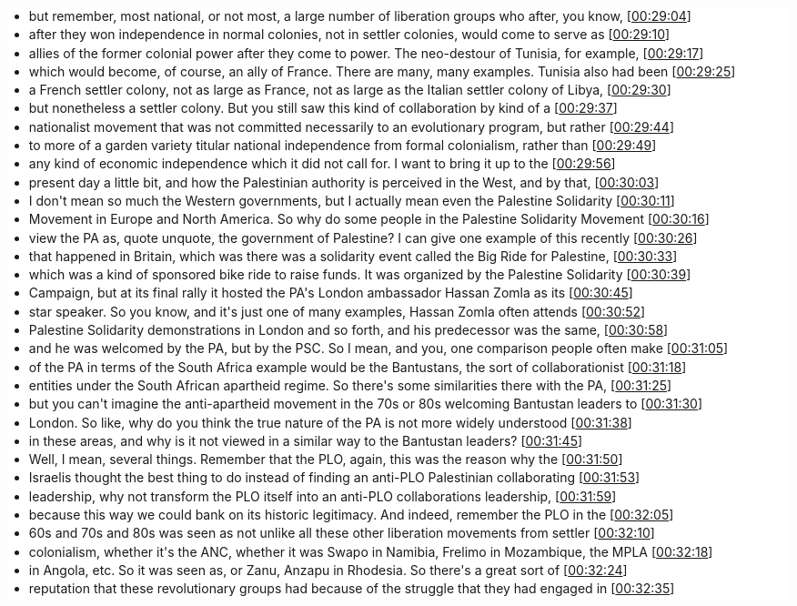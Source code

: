 *  but remember, most national, or not most, a large number of liberation groups who after, you know, [[00:29:04](https://www.youtube.com/watch?v=SPSLI4c-Je4&t=1744.48s)]
*  after they won independence in normal colonies, not in settler colonies, would come to serve as [[00:29:10](https://www.youtube.com/watch?v=SPSLI4c-Je4&t=1750.8000000000002s)]
*  allies of the former colonial power after they come to power. The neo-destour of Tunisia, for example, [[00:29:17](https://www.youtube.com/watch?v=SPSLI4c-Je4&t=1757.68s)]
*  which would become, of course, an ally of France. There are many, many examples. Tunisia also had been [[00:29:25](https://www.youtube.com/watch?v=SPSLI4c-Je4&t=1765.04s)]
*  a French settler colony, not as large as France, not as large as the Italian settler colony of Libya, [[00:29:30](https://www.youtube.com/watch?v=SPSLI4c-Je4&t=1770.5600000000002s)]
*  but nonetheless a settler colony. But you still saw this kind of collaboration by kind of a [[00:29:37](https://www.youtube.com/watch?v=SPSLI4c-Je4&t=1777.52s)]
*  nationalist movement that was not committed necessarily to an evolutionary program, but rather [[00:29:44](https://www.youtube.com/watch?v=SPSLI4c-Je4&t=1784.16s)]
*  to more of a garden variety titular national independence from formal colonialism, rather than [[00:29:49](https://www.youtube.com/watch?v=SPSLI4c-Je4&t=1789.3600000000001s)]
*  any kind of economic independence which it did not call for. I want to bring it up to the [[00:29:56](https://www.youtube.com/watch?v=SPSLI4c-Je4&t=1796.88s)]
*  present day a little bit, and how the Palestinian authority is perceived in the West, and by that, [[00:30:03](https://www.youtube.com/watch?v=SPSLI4c-Je4&t=1803.28s)]
*  I don't mean so much the Western governments, but I actually mean even the Palestine Solidarity [[00:30:11](https://www.youtube.com/watch?v=SPSLI4c-Je4&t=1811.92s)]
*  Movement in Europe and North America. So why do some people in the Palestine Solidarity Movement [[00:30:16](https://www.youtube.com/watch?v=SPSLI4c-Je4&t=1816.96s)]
*  view the PA as, quote unquote, the government of Palestine? I can give one example of this recently [[00:30:26](https://www.youtube.com/watch?v=SPSLI4c-Je4&t=1826.16s)]
*  that happened in Britain, which was there was a solidarity event called the Big Ride for Palestine, [[00:30:33](https://www.youtube.com/watch?v=SPSLI4c-Je4&t=1833.28s)]
*  which was a kind of sponsored bike ride to raise funds. It was organized by the Palestine Solidarity [[00:30:39](https://www.youtube.com/watch?v=SPSLI4c-Je4&t=1839.12s)]
*  Campaign, but at its final rally it hosted the PA's London ambassador Hassan Zomla as its [[00:30:45](https://www.youtube.com/watch?v=SPSLI4c-Je4&t=1845.1999999999998s)]
*  star speaker. So you know, and it's just one of many examples, Hassan Zomla often attends [[00:30:52](https://www.youtube.com/watch?v=SPSLI4c-Je4&t=1852.2399999999998s)]
*  Palestine Solidarity demonstrations in London and so forth, and his predecessor was the same, [[00:30:58](https://www.youtube.com/watch?v=SPSLI4c-Je4&t=1858.32s)]
*  and he was welcomed by the PA, but by the PSC. So I mean, and you, one comparison people often make [[00:31:05](https://www.youtube.com/watch?v=SPSLI4c-Je4&t=1865.92s)]
*  of the PA in terms of the South Africa example would be the Bantustans, the sort of collaborationist [[00:31:18](https://www.youtube.com/watch?v=SPSLI4c-Je4&t=1878.3999999999999s)]
*  entities under the South African apartheid regime. So there's some similarities there with the PA, [[00:31:25](https://www.youtube.com/watch?v=SPSLI4c-Je4&t=1885.76s)]
*  but you can't imagine the anti-apartheid movement in the 70s or 80s welcoming Bantustan leaders to [[00:31:30](https://www.youtube.com/watch?v=SPSLI4c-Je4&t=1890.56s)]
*  London. So like, why do you think the true nature of the PA is not more widely understood [[00:31:38](https://www.youtube.com/watch?v=SPSLI4c-Je4&t=1898.96s)]
*  in these areas, and why is it not viewed in a similar way to the Bantustan leaders? [[00:31:45](https://www.youtube.com/watch?v=SPSLI4c-Je4&t=1905.84s)]
*  Well, I mean, several things. Remember that the PLO, again, this was the reason why the [[00:31:50](https://www.youtube.com/watch?v=SPSLI4c-Je4&t=1910.1599999999999s)]
*  Israelis thought the best thing to do instead of finding an anti-PLO Palestinian collaborating [[00:31:53](https://www.youtube.com/watch?v=SPSLI4c-Je4&t=1913.9199999999998s)]
*  leadership, why not transform the PLO itself into an anti-PLO collaborations leadership, [[00:31:59](https://www.youtube.com/watch?v=SPSLI4c-Je4&t=1919.84s)]
*  because this way we could bank on its historic legitimacy. And indeed, remember the PLO in the [[00:32:05](https://www.youtube.com/watch?v=SPSLI4c-Je4&t=1925.36s)]
*  60s and 70s and 80s was seen as not unlike all these other liberation movements from settler [[00:32:10](https://www.youtube.com/watch?v=SPSLI4c-Je4&t=1930.32s)]
*  colonialism, whether it's the ANC, whether it was Swapo in Namibia, Frelimo in Mozambique, the MPLA [[00:32:18](https://www.youtube.com/watch?v=SPSLI4c-Je4&t=1938.0s)]
*  in Angola, etc. So it was seen as, or Zanu, Anzapu in Rhodesia. So there's a great sort of [[00:32:24](https://www.youtube.com/watch?v=SPSLI4c-Je4&t=1944.56s)]
*  reputation that these revolutionary groups had because of the struggle that they had engaged in [[00:32:35](https://www.youtube.com/watch?v=SPSLI4c-Je4&t=1955.6799999999998s)]